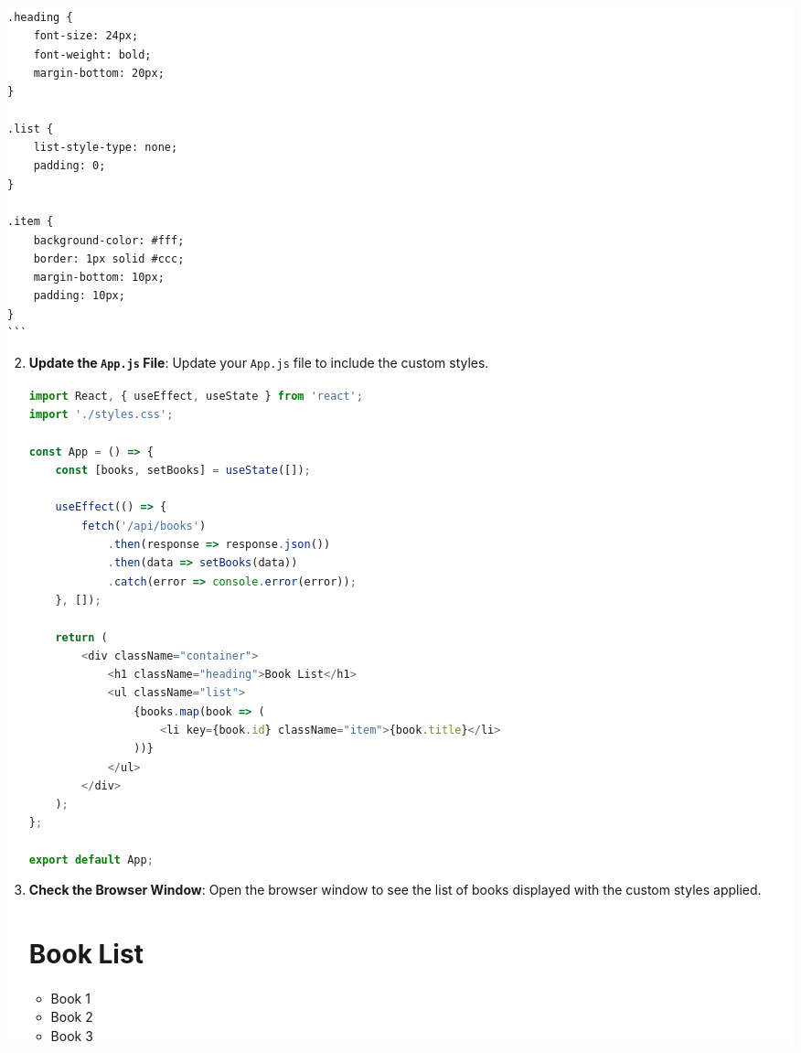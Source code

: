     .heading {
        font-size: 24px;
        font-weight: bold;
        margin-bottom: 20px;
    }

    .list {
        list-style-type: none;
        padding: 0;
    }

    .item {
        background-color: #fff;
        border: 1px solid #ccc;
        margin-bottom: 10px;
        padding: 10px;
    }
    ```
2. **Update the `App.js` File**: Update your `App.js` file to include the custom styles.

    ```js title="src/App.js"
    import React, { useEffect, useState } from 'react';
    import './styles.css';

    const App = () => {
        const [books, setBooks] = useState([]);

        useEffect(() => {
            fetch('/api/books')
                .then(response => response.json())
                .then(data => setBooks(data))
                .catch(error => console.error(error));
        }, []);

        return (
            <div className="container">
                <h1 className="heading">Book List</h1>
                <ul className="list">
                    {books.map(book => (
                        <li key={book.id} className="item">{book.title}</li>
                    ))}
                </ul>
            </div>
        );
    };

    export default App;
    ```

3. **Check the Browser Window**: Open the browser window to see the list of books displayed with the custom styles applied.

    <BrowserWindow minHeight={200}>
        <div style={{maxWidth: '800px', margin: '0 auto', padding: '20px'}}>
          <h1 style={{fontSize: '24px', fontWeight: 'bold', marginBottom: '20px'}}>Book List</h1>
          <ul style={{listStyleType: 'none', padding: '0'}}>
            <li style={{backgroundColor: '#fff', border: '1px solid #ccc', marginBottom: '10px', padding: '10px', color: '#000'}}>Book 1</li>
            <li style={{backgroundColor: '#fff', border: '1px solid #ccc', marginBottom: '10px', padding: '10px', color: '#000'}}>Book 2</li>
            <li style={{backgroundColor: '#fff', border: '1px solid #ccc', marginBottom: '10px', padding: '10px', color: '#000'}}>Book 3</li>
          </ul>
        </div>
    </BrowserWindow>
